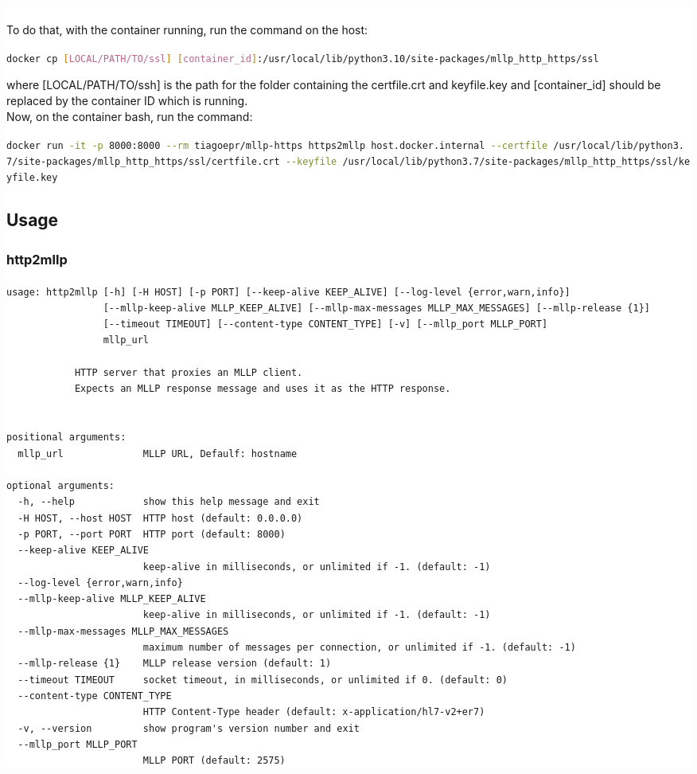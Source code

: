 <br>To do that, with the container running, run the command on the host:

```sh
docker cp [LOCAL/PATH/TO/ssl] [container_id]:/usr/local/lib/python3.10/site-packages/mllp_http_https/ssl
```
where [LOCAL/PATH/TO/ssh] is the path for the folder containing the certfile.crt and keyfile.key and [container_id] should be replaced by the container ID which is running.
<br>Now, on the container bash, run the command:
```sh
docker run -it -p 8000:8000 --rm tiagoepr/mllp-https https2mllp host.docker.internal --certfile /usr/local/lib/python3.7/site-packages/mllp_http_https/ssl/certfile.crt --keyfile /usr/local/lib/python3.7/site-packages/mllp_http_https/ssl/keyfile.key
```
## Usage

### http2mllp

```
usage: http2mllp [-h] [-H HOST] [-p PORT] [--keep-alive KEEP_ALIVE] [--log-level {error,warn,info}]
                 [--mllp-keep-alive MLLP_KEEP_ALIVE] [--mllp-max-messages MLLP_MAX_MESSAGES] [--mllp-release {1}]
                 [--timeout TIMEOUT] [--content-type CONTENT_TYPE] [-v] [--mllp_port MLLP_PORT]
                 mllp_url

            HTTP server that proxies an MLLP client.
            Expects an MLLP response message and uses it as the HTTP response.


positional arguments:
  mllp_url              MLLP URL, Defaulf: hostname

optional arguments:
  -h, --help            show this help message and exit
  -H HOST, --host HOST  HTTP host (default: 0.0.0.0)
  -p PORT, --port PORT  HTTP port (default: 8000)
  --keep-alive KEEP_ALIVE
                        keep-alive in milliseconds, or unlimited if -1. (default: -1)
  --log-level {error,warn,info}
  --mllp-keep-alive MLLP_KEEP_ALIVE
                        keep-alive in milliseconds, or unlimited if -1. (default: -1)
  --mllp-max-messages MLLP_MAX_MESSAGES
                        maximum number of messages per connection, or unlimited if -1. (default: -1)
  --mllp-release {1}    MLLP release version (default: 1)
  --timeout TIMEOUT     socket timeout, in milliseconds, or unlimited if 0. (default: 0)
  --content-type CONTENT_TYPE
                        HTTP Content-Type header (default: x-application/hl7-v2+er7)
  -v, --version         show program's version number and exit
  --mllp_port MLLP_PORT
                        MLLP PORT (default: 2575)
```
